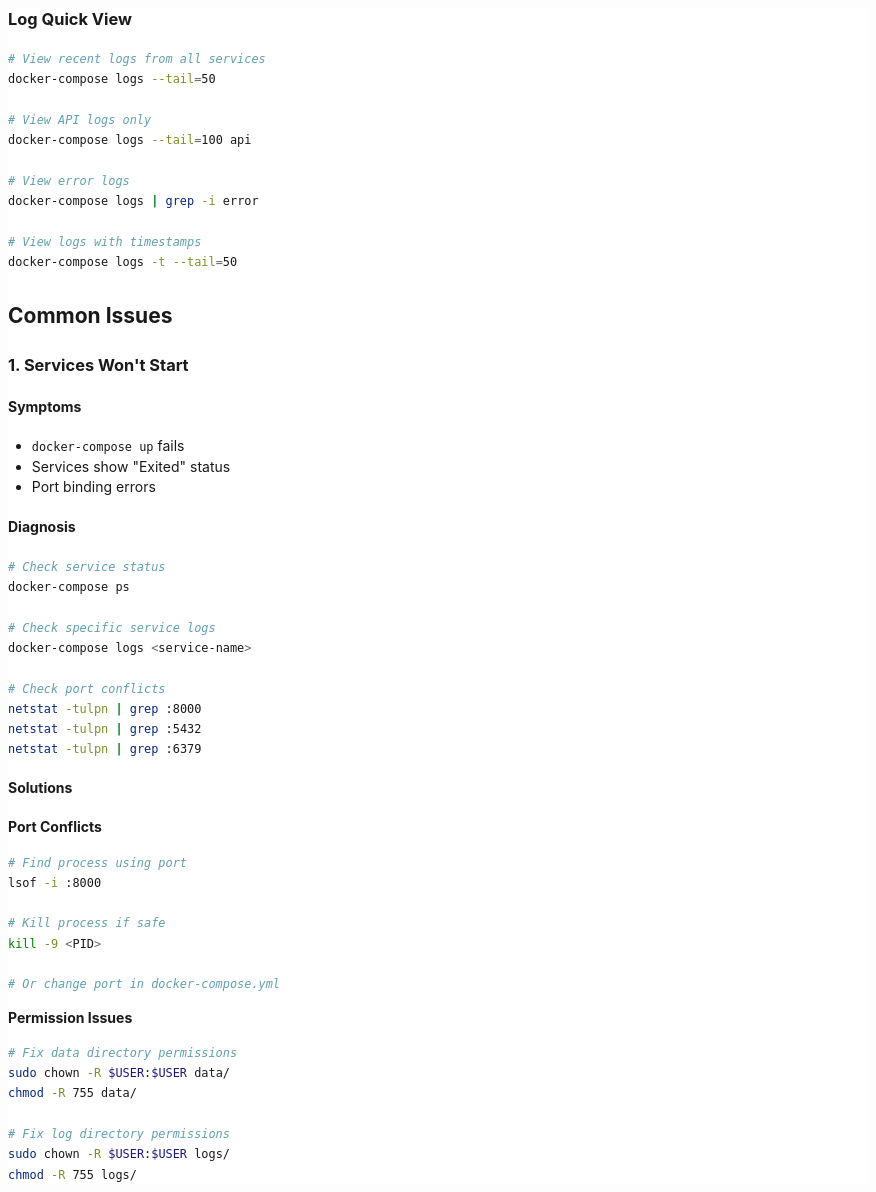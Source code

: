 ### Log Quick View
```bash
# View recent logs from all services
docker-compose logs --tail=50

# View API logs only
docker-compose logs --tail=100 api

# View error logs
docker-compose logs | grep -i error

# View logs with timestamps
docker-compose logs -t --tail=50
```

## Common Issues

### 1. Services Won't Start

#### Symptoms
- `docker-compose up` fails
- Services show "Exited" status
- Port binding errors

#### Diagnosis
```bash
# Check service status
docker-compose ps

# Check specific service logs
docker-compose logs <service-name>

# Check port conflicts
netstat -tulpn | grep :8000
netstat -tulpn | grep :5432
netstat -tulpn | grep :6379
```

#### Solutions

**Port Conflicts**
```bash
# Find process using port
lsof -i :8000

# Kill process if safe
kill -9 <PID>

# Or change port in docker-compose.yml
```

**Permission Issues**
```bash
# Fix data directory permissions
sudo chown -R $USER:$USER data/
chmod -R 755 data/

# Fix log directory permissions
sudo chown -R $USER:$USER logs/
chmod -R 755 logs/
```
